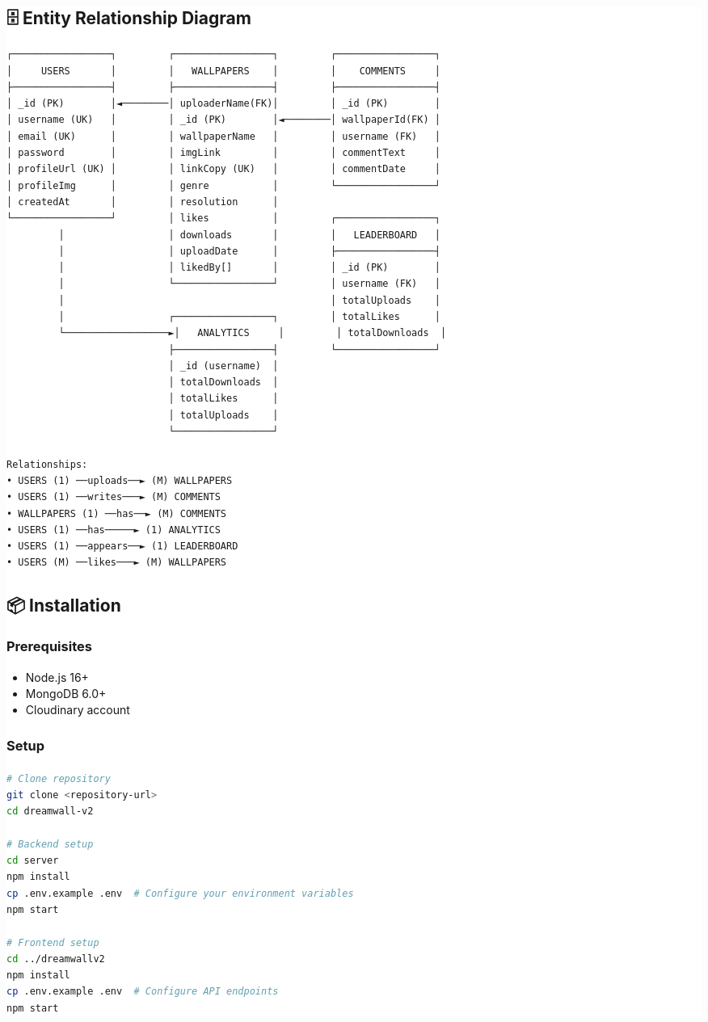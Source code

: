 ## 🗄️ Entity Relationship Diagram

```
┌─────────────────┐         ┌─────────────────┐         ┌─────────────────┐
│     USERS       │         │   WALLPAPERS    │         │    COMMENTS     │
├─────────────────┤         ├─────────────────┤         ├─────────────────┤
│ _id (PK)        │◄────────│ uploaderName(FK)│         │ _id (PK)        │
│ username (UK)   │         │ _id (PK)        │◄────────│ wallpaperId(FK) │
│ email (UK)      │         │ wallpaperName   │         │ username (FK)   │
│ password        │         │ imgLink         │         │ commentText     │
│ profileUrl (UK) │         │ linkCopy (UK)   │         │ commentDate     │
│ profileImg      │         │ genre           │         └─────────────────┘
│ createdAt       │         │ resolution      │
└─────────────────┘         │ likes           │         ┌─────────────────┐
         │                  │ downloads       │         │   LEADERBOARD   │
         │                  │ uploadDate      │         ├─────────────────┤
         │                  │ likedBy[]       │         │ _id (PK)        │
         │                  └─────────────────┘         │ username (FK)   │
         │                                              │ totalUploads    │
         │                  ┌─────────────────┐         │ totalLikes      │
         └──────────────────►│   ANALYTICS     │         │ totalDownloads  │
                            ├─────────────────┤         └─────────────────┘
                            │ _id (username)  │
                            │ totalDownloads  │
                            │ totalLikes      │
                            │ totalUploads    │
                            └─────────────────┘

Relationships:
• USERS (1) ──uploads──► (M) WALLPAPERS
• USERS (1) ──writes───► (M) COMMENTS  
• WALLPAPERS (1) ──has──► (M) COMMENTS
• USERS (1) ──has─────► (1) ANALYTICS
• USERS (1) ──appears──► (1) LEADERBOARD
• USERS (M) ──likes───► (M) WALLPAPERS
```

## 📦 Installation

### Prerequisites
- Node.js 16+
- MongoDB 6.0+
- Cloudinary account

### Setup

```bash
# Clone repository
git clone <repository-url>
cd dreamwall-v2

# Backend setup
cd server
npm install
cp .env.example .env  # Configure your environment variables
npm start

# Frontend setup
cd ../dreamwallv2
npm install
cp .env.example .env  # Configure API endpoints
npm start
```